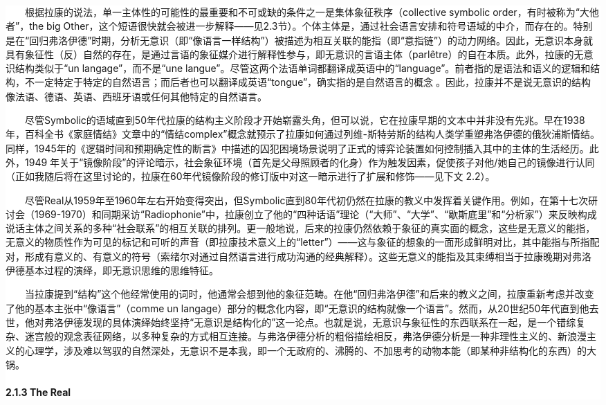 &emsp;&emsp;根据拉康的说法，单一主体性的可能性的最重要和不可或缺的条件之一是集体象征秩序（collective symbolic order，有时被称为“大他者”，the big Other，这个短语很快就会被进一步解释——见2.3节）。个体主体是，通过社会语言安排和符号语域的中介，而存在的。特别是在“回归弗洛伊德”时期，分析无意识（即“像语言一样结构”）被描述为相互关联的能指（即“意指链”）的动力网络。因此，无意识本身就具有象征性（反）自然的存在，是通过言语的象征媒介进行解释性参与，即无意识的言语主体（parlêtre）的自在本质。此外，拉康的无意识结构类似于“un langage”，而不是“une langue”。尽管这两个法语单词都翻译成英语中的“language”。前者指的是语法和语义的逻辑和结构，不一定特定于特定的自然语言；而后者也可以翻译成英语“tongue”，确实指的是自然语言的概念 。因此，拉康并不是说无意识的结构像法语、德语、英语、西班牙语或任何其他特定的自然语言。

&emsp;&emsp;尽管Symbolic的语域直到50年代拉康的结构主义阶段才开始崭露头角，但可以说，它在拉康早期的文本中并非没有先兆。早在1938年，百科全书《家庭情结》文章中的“情结complex”概念就预示了拉康如何通过列维-斯特劳斯的结构人类学重塑弗洛伊德的俄狄浦斯情结。同样，1945年的《逻辑时间和预期确定性的断言》中描述的囚犯困境场景说明了正式的博弈论装置如何控制插入其中的主体的生活经历。此外，1949 年关于“镜像阶段”的评论暗示，社会象征环境（首先是父母照顾者的化身）作为触发因素，促使孩子对他/她自己的镜像进行认同（正如我随后将在这里讨论的，拉康在60年代镜像阶段的修订版中对这一暗示进行了扩展和修饰——见下文 2.2）。

&emsp;&emsp;尽管Real从1959年至1960年左右开始变得突出，但Symbolic直到80年代初仍然在拉康的教义中发挥着关键作用。例如，在第十七次研讨会（1969-1970）和同期采访“Radiophonie”中，拉康创立了他的“四种话语”理论（“大师”、“大学”、“歇斯底里”和“分析家”）来反映构成说话主体之间关系的多种“社会联系”的相互关联的排列。更一般地说，后来的拉康仍然依赖于象征的真实面的概念，这些是无意义的能指，无意义的物质性作为可见的标记和可听的声音（即拉康技术意义上的“letter”）——这与象征的想象的一面形成鲜明对比，其中能指与所指配对，形成有意义的、有意义的符号（索绪尔对通过自然语言进行成功沟通的经典解释）。这些无意义的能指及其束缚相当于拉康晚期对弗洛伊德基本过程的演绎，即无意识思维的思维特征。

&emsp;&emsp;当拉康提到“结构”这个他经常使用的词时，他通常会想到他的象征范畴。在他“回归弗洛伊德”和后来的教义之间，拉康重新考虑并改变了他的基本主张中“像语言”（comme un langage）部分的概念化内容，即“无意识的结构就像一个语言”。然而，从20世纪50年代直到他去世，他对弗洛伊德发现的具体演绎始终坚持“无意识是结构化的”这一论点。也就是说，无意识与象征性的东西联系在一起，是一个错综复杂、迷宫般的观念表征网络，以多种复杂的方式相互连接。与弗洛伊德分析的粗俗描绘相反，弗洛伊德分析是一种非理性主义的、新浪漫主义的心理学，涉及难以驾驭的自然深处，无意识不是本我，即一个无政府的、沸腾的、不加思考的动物本能（即某种非结构化的东西）的大锅。

#### 2.1.3 The Real